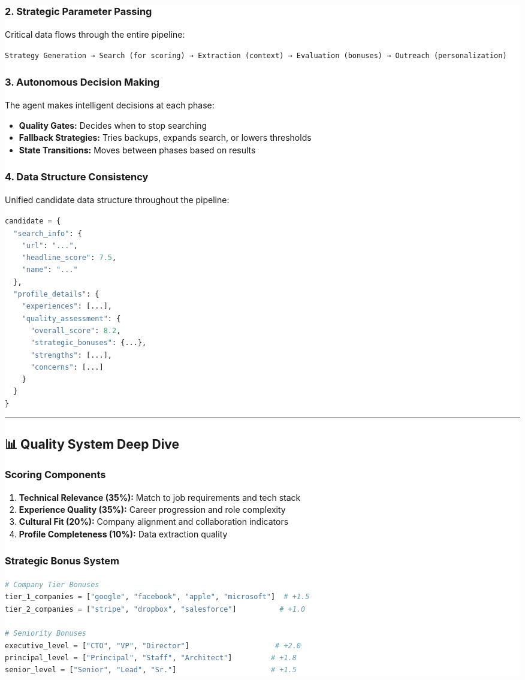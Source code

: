 ### **2. Strategic Parameter Passing**
Critical data flows through the entire pipeline:
```
Strategy Generation → Search (for scoring) → Extraction (context) → Evaluation (bonuses) → Outreach (personalization)
```

### **3. Autonomous Decision Making**
The agent makes intelligent decisions at each phase:
- **Quality Gates:** Decides when to stop searching
- **Fallback Strategies:** Tries backups, expands search, or lowers thresholds
- **State Transitions:** Moves between phases based on results

### **4. Data Structure Consistency**
Unified candidate data structure throughout the pipeline:
```python
candidate = {
  "search_info": {
    "url": "...",
    "headline_score": 7.5,
    "name": "..."
  },
  "profile_details": {
    "experiences": [...],
    "quality_assessment": {
      "overall_score": 8.2,
      "strategic_bonuses": {...},
      "strengths": [...],
      "concerns": [...]
    }
  }
}
```

---

## 📊 **Quality System Deep Dive**

### **Scoring Components**
1. **Technical Relevance (35%):** Match to job requirements and tech stack
2. **Experience Quality (35%):** Career progression and role complexity  
3. **Cultural Fit (20%):** Company alignment and collaboration indicators
4. **Profile Completeness (10%):** Data extraction quality

### **Strategic Bonus System**
```python
# Company Tier Bonuses
tier_1_companies = ["google", "facebook", "apple", "microsoft"]  # +1.5
tier_2_companies = ["stripe", "dropbox", "salesforce"]          # +1.0

# Seniority Bonuses  
executive_level = ["CTO", "VP", "Director"]                    # +2.0
principal_level = ["Principal", "Staff", "Architect"]         # +1.8
senior_level = ["Senior", "Lead", "Sr."]                      # +1.5
```
